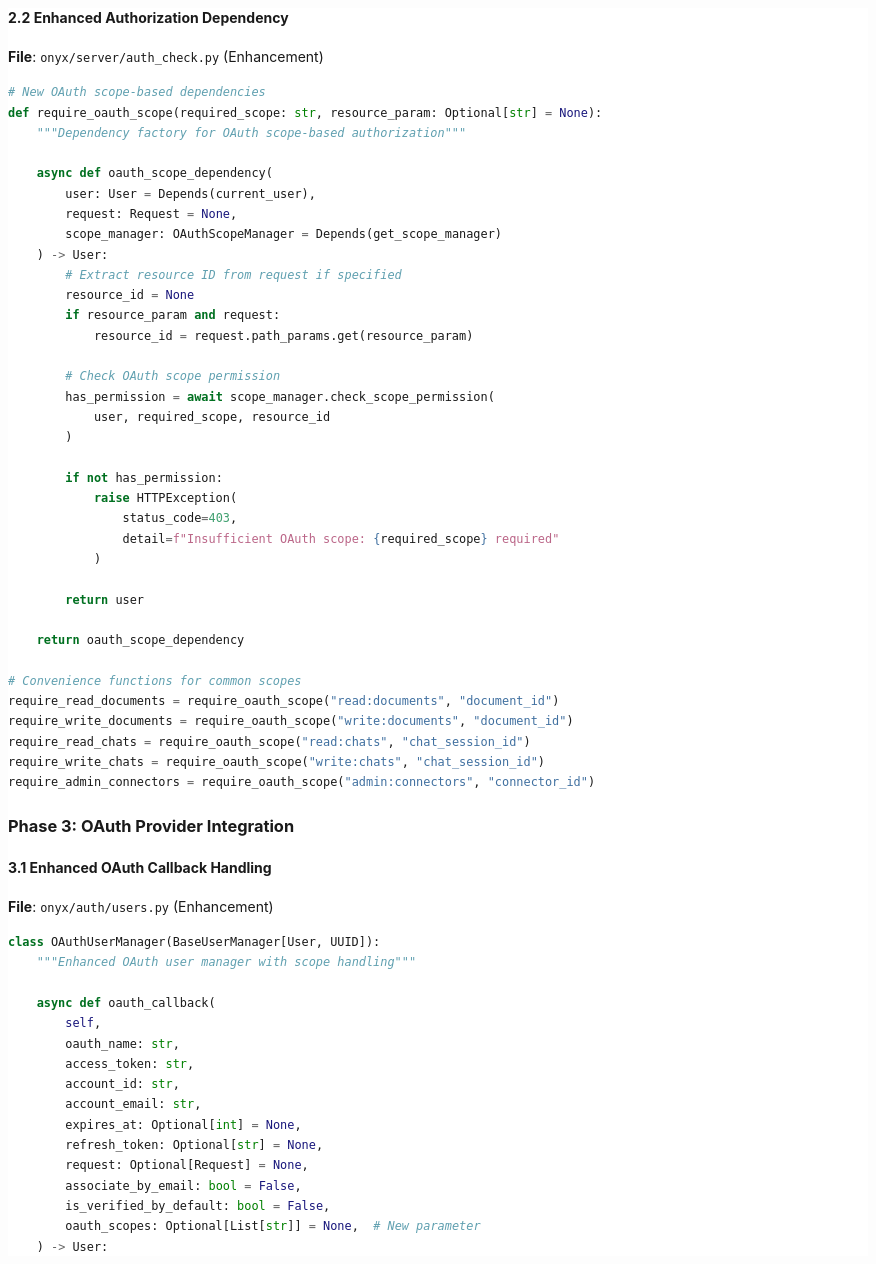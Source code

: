 #### 2.2 Enhanced Authorization Dependency

**File**: `onyx/server/auth_check.py` (Enhancement)

```python
# New OAuth scope-based dependencies
def require_oauth_scope(required_scope: str, resource_param: Optional[str] = None):
    """Dependency factory for OAuth scope-based authorization"""
    
    async def oauth_scope_dependency(
        user: User = Depends(current_user),
        request: Request = None,
        scope_manager: OAuthScopeManager = Depends(get_scope_manager)
    ) -> User:
        # Extract resource ID from request if specified
        resource_id = None
        if resource_param and request:
            resource_id = request.path_params.get(resource_param)
        
        # Check OAuth scope permission
        has_permission = await scope_manager.check_scope_permission(
            user, required_scope, resource_id
        )
        
        if not has_permission:
            raise HTTPException(
                status_code=403,
                detail=f"Insufficient OAuth scope: {required_scope} required"
            )
        
        return user
    
    return oauth_scope_dependency

# Convenience functions for common scopes
require_read_documents = require_oauth_scope("read:documents", "document_id")
require_write_documents = require_oauth_scope("write:documents", "document_id")
require_read_chats = require_oauth_scope("read:chats", "chat_session_id")
require_write_chats = require_oauth_scope("write:chats", "chat_session_id")
require_admin_connectors = require_oauth_scope("admin:connectors", "connector_id")
```

### Phase 3: OAuth Provider Integration

#### 3.1 Enhanced OAuth Callback Handling

**File**: `onyx/auth/users.py` (Enhancement)

```python
class OAuthUserManager(BaseUserManager[User, UUID]):
    """Enhanced OAuth user manager with scope handling"""
    
    async def oauth_callback(
        self,
        oauth_name: str,
        access_token: str,
        account_id: str,
        account_email: str,
        expires_at: Optional[int] = None,
        refresh_token: Optional[str] = None,
        request: Optional[Request] = None,
        associate_by_email: bool = False,
        is_verified_by_default: bool = False,
        oauth_scopes: Optional[List[str]] = None,  # New parameter
    ) -> User:
```